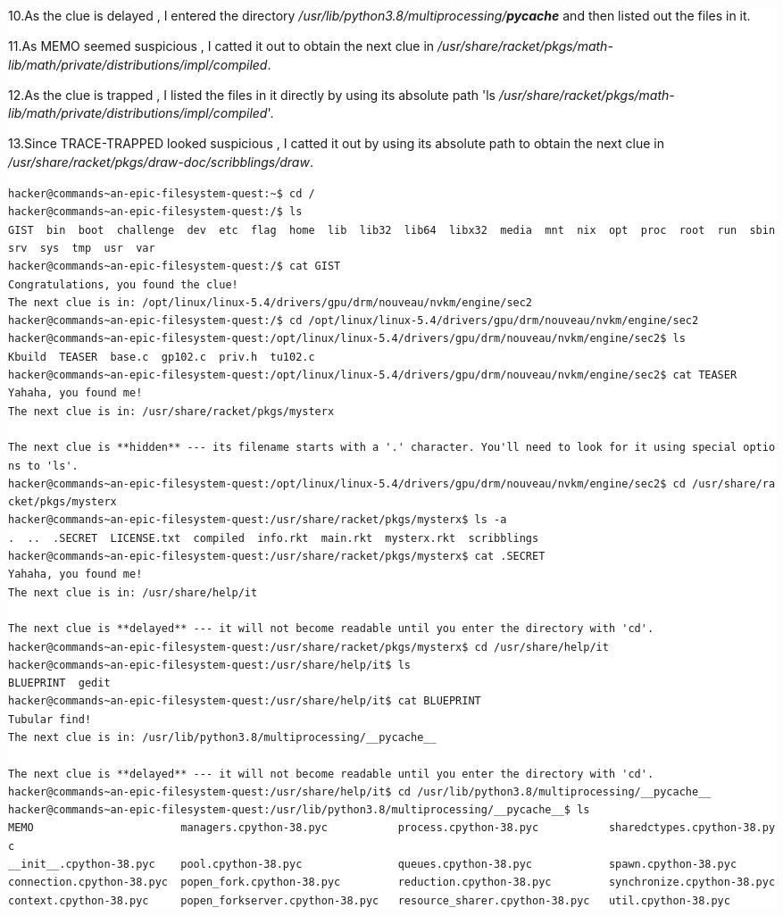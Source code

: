 10.As the clue is delayed , I entered the directory */usr/lib/python3.8/multiprocessing/__pycache__* and then listed out the files in it.
    
    
11.As MEMO seemed suspicious , I catted it out to obtain the next clue in */usr/share/racket/pkgs/math-lib/math/private/distributions/impl/compiled*.
    

12.As the clue is trapped , I listed the files in it directly by using its absolute path 'ls */usr/share/racket/pkgs/math-lib/math/private/distributions/impl/compiled*'.
   

13.Since TRACE-TRAPPED looked suspicious , I catted it out by using its absolute path to obtain the next clue in */usr/share/racket/pkgs/draw-doc/scribblings/draw*.
    



```
hacker@commands~an-epic-filesystem-quest:~$ cd /
hacker@commands~an-epic-filesystem-quest:/$ ls
GIST  bin  boot  challenge  dev  etc  flag  home  lib  lib32  lib64  libx32  media  mnt  nix  opt  proc  root  run  sbin  srv  sys  tmp  usr  var
hacker@commands~an-epic-filesystem-quest:/$ cat GIST
Congratulations, you found the clue!
The next clue is in: /opt/linux/linux-5.4/drivers/gpu/drm/nouveau/nvkm/engine/sec2
hacker@commands~an-epic-filesystem-quest:/$ cd /opt/linux/linux-5.4/drivers/gpu/drm/nouveau/nvkm/engine/sec2
hacker@commands~an-epic-filesystem-quest:/opt/linux/linux-5.4/drivers/gpu/drm/nouveau/nvkm/engine/sec2$ ls
Kbuild  TEASER  base.c  gp102.c  priv.h  tu102.c
hacker@commands~an-epic-filesystem-quest:/opt/linux/linux-5.4/drivers/gpu/drm/nouveau/nvkm/engine/sec2$ cat TEASER
Yahaha, you found me!
The next clue is in: /usr/share/racket/pkgs/mysterx

The next clue is **hidden** --- its filename starts with a '.' character. You'll need to look for it using special options to 'ls'.
hacker@commands~an-epic-filesystem-quest:/opt/linux/linux-5.4/drivers/gpu/drm/nouveau/nvkm/engine/sec2$ cd /usr/share/racket/pkgs/mysterx
hacker@commands~an-epic-filesystem-quest:/usr/share/racket/pkgs/mysterx$ ls -a
.  ..  .SECRET  LICENSE.txt  compiled  info.rkt  main.rkt  mysterx.rkt  scribblings
hacker@commands~an-epic-filesystem-quest:/usr/share/racket/pkgs/mysterx$ cat .SECRET
Yahaha, you found me!
The next clue is in: /usr/share/help/it

The next clue is **delayed** --- it will not become readable until you enter the directory with 'cd'.
hacker@commands~an-epic-filesystem-quest:/usr/share/racket/pkgs/mysterx$ cd /usr/share/help/it
hacker@commands~an-epic-filesystem-quest:/usr/share/help/it$ ls
BLUEPRINT  gedit
hacker@commands~an-epic-filesystem-quest:/usr/share/help/it$ cat BLUEPRINT
Tubular find!
The next clue is in: /usr/lib/python3.8/multiprocessing/__pycache__

The next clue is **delayed** --- it will not become readable until you enter the directory with 'cd'.
hacker@commands~an-epic-filesystem-quest:/usr/share/help/it$ cd /usr/lib/python3.8/multiprocessing/__pycache__
hacker@commands~an-epic-filesystem-quest:/usr/lib/python3.8/multiprocessing/__pycache__$ ls
MEMO                       managers.cpython-38.pyc           process.cpython-38.pyc           sharedctypes.cpython-38.pyc
__init__.cpython-38.pyc    pool.cpython-38.pyc               queues.cpython-38.pyc            spawn.cpython-38.pyc
connection.cpython-38.pyc  popen_fork.cpython-38.pyc         reduction.cpython-38.pyc         synchronize.cpython-38.pyc
context.cpython-38.pyc     popen_forkserver.cpython-38.pyc   resource_sharer.cpython-38.pyc   util.cpython-38.pyc
```